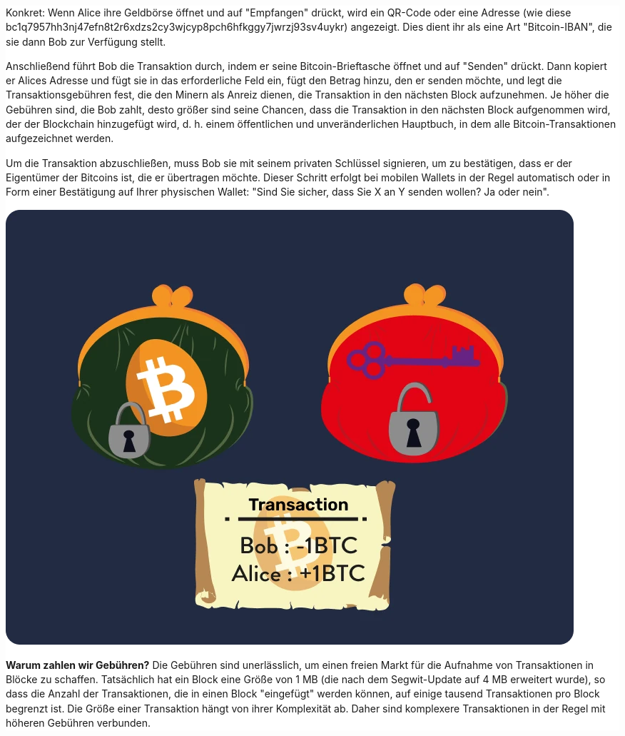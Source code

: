 Konkret: Wenn Alice ihre Geldbörse öffnet und auf "Empfangen" drückt, wird ein QR-Code oder eine Adresse (wie diese bc1q7957hh3nj47efn8t2r6xdzs2cy3wjcyp8pch6hfkggy7jwrzj93sv4uykr) angezeigt. Dies dient ihr als eine Art "Bitcoin-IBAN", die sie dann Bob zur Verfügung stellt.

Anschließend führt Bob die Transaktion durch, indem er seine Bitcoin-Brieftasche öffnet und auf "Senden" drückt. Dann kopiert er Alices Adresse und fügt sie in das erforderliche Feld ein, fügt den Betrag hinzu, den er senden möchte, und legt die Transaktionsgebühren fest, die den Minern als Anreiz dienen, die Transaktion in den nächsten Block aufzunehmen. Je höher die Gebühren sind, die Bob zahlt, desto größer sind seine Chancen, dass die Transaktion in den nächsten Block aufgenommen wird, der der Blockchain hinzugefügt wird, d. h. einem öffentlichen und unveränderlichen Hauptbuch, in dem alle Bitcoin-Transaktionen aufgezeichnet werden.

Um die Transaktion abzuschließen, muss Bob sie mit seinem privaten Schlüssel signieren, um zu bestätigen, dass er der Eigentümer der Bitcoins ist, die er übertragen möchte. Dieser Schritt erfolgt bei mobilen Wallets in der Regel automatisch oder in Form einer Bestätigung auf Ihrer physischen Wallet: "Sind Sie sicher, dass Sie X an Y senden wollen? Ja oder nein".

![image](assets/en/46.webp)

**Warum zahlen wir Gebühren?** Die Gebühren sind unerlässlich, um einen freien Markt für die Aufnahme von Transaktionen in Blöcke zu schaffen. Tatsächlich hat ein Block eine Größe von 1 MB (die nach dem Segwit-Update auf 4 MB erweitert wurde), so dass die Anzahl der Transaktionen, die in einen Block "eingefügt" werden können, auf einige tausend Transaktionen pro Block begrenzt ist. Die Größe einer Transaktion hängt von ihrer Komplexität ab. Daher sind komplexere Transaktionen in der Regel mit höheren Gebühren verbunden.
